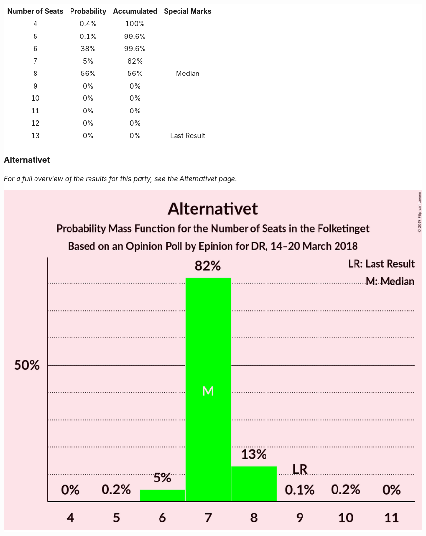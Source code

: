 | Number of Seats | Probability | Accumulated | Special Marks |
|:---------------:|:-----------:|:-----------:|:-------------:|
| 4 | 0.4% | 100% |  |
| 5 | 0.1% | 99.6% |  |
| 6 | 38% | 99.6% |  |
| 7 | 5% | 62% |  |
| 8 | 56% | 56% | Median |
| 9 | 0% | 0% |  |
| 10 | 0% | 0% |  |
| 11 | 0% | 0% |  |
| 12 | 0% | 0% |  |
| 13 | 0% | 0% | Last Result |

### Alternativet

*For a full overview of the results for this party, see the [Alternativet](party-alternativet.html) page.*

![Graph with seats probability mass function not yet produced](2018-03-20-Epinion-seats-pmf-alternativet.png "Seats Probability Mass Function")
